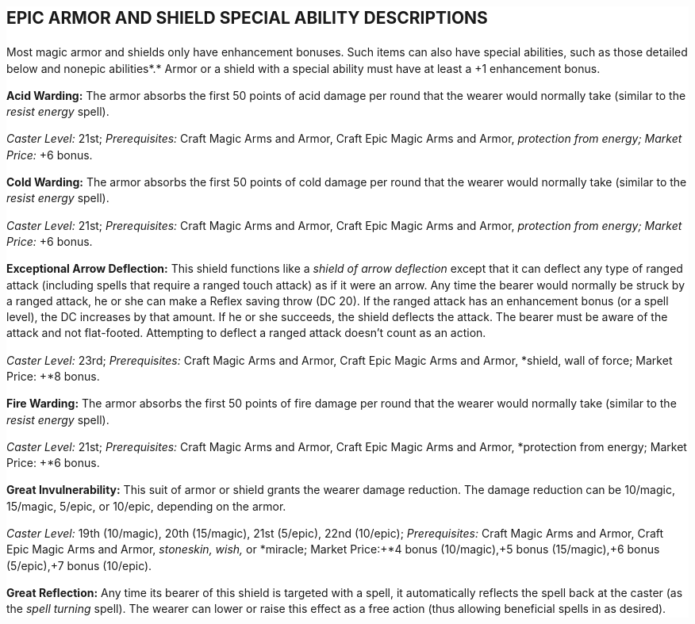 ## EPIC ARMOR AND SHIELD SPECIAL ABILITY DESCRIPTIONS 

Most magic armor and shields only have enhancement bonuses. Such items
can also have special abilities, such as those detailed below and
nonepic abilities*.* Armor or a shield with a special ability must have
at least a +1 enhancement bonus.

**Acid Warding:** The armor absorbs the first 50 points of acid damage
per round that the wearer would normally take (similar to the *resist
energy* spell).

*Caster Level:* 21st; *Prerequisites:* Craft Magic Arms and Armor, Craft
Epic Magic Arms and Armor, *protection from energy; Market Price:* +6
bonus.

**Cold Warding:** The armor absorbs the first 50 points of cold damage
per round that the wearer would normally take (similar to the *resist
energy* spell).

*Caster Level:* 21st; *Prerequisites:* Craft Magic Arms and Armor, Craft
Epic Magic Arms and Armor, *protection from energy; Market Price:* +6
bonus.

**Exceptional Arrow Deflection:** This shield functions like a *shield
of arrow deflection* except that it can deflect any type of ranged
attack (including spells that require a ranged touch attack) as if it
were an arrow. Any time the bearer would normally be struck by a ranged
attack, he or she can make a Reflex saving throw (DC 20). If the ranged
attack has an enhancement bonus (or a spell level), the DC increases by
that amount. If he or she succeeds, the shield deflects the attack. The
bearer must be aware of the attack and not flat-footed. Attempting to
deflect a ranged attack doesn’t count as an action.

*Caster Level:* 23rd; *Prerequisites:* Craft Magic Arms and Armor, Craft
Epic Magic Arms and Armor, *shield, wall of force; Market Price: +*8
bonus.

**Fire Warding:** The armor absorbs the first 50 points of fire damage
per round that the wearer would normally take (similar to the *resist
energy* spell).

*Caster Level:* 21st; *Prerequisites:* Craft Magic Arms and Armor, Craft
Epic Magic Arms and Armor, *protection from energy; Market Price: +*6
bonus.

**Great Invulnerability:** This suit of armor or shield grants the
wearer damage reduction. The damage reduction can be 10/magic, 15/magic,
5/epic, or 10/epic, depending on the armor.

*Caster Level:* 19th (10/magic), 20th (15/magic), 21st (5/epic), 22nd
(10/epic); *Prerequisites:* Craft Magic Arms and Armor, Craft Epic Magic
Arms and Armor, *stoneskin, wish,* or *miracle; Market Price:+*4 bonus
(10/magic),+5 bonus (15/magic),+6 bonus (5/epic),+7 bonus (10/epic).

**Great Reflection:** Any time its bearer of this shield is targeted
with a spell, it automatically reflects the spell back at the caster (as
the *spell turning* spell). The wearer can lower or raise this effect as
a free action (thus allowing beneficial spells in as desired).
